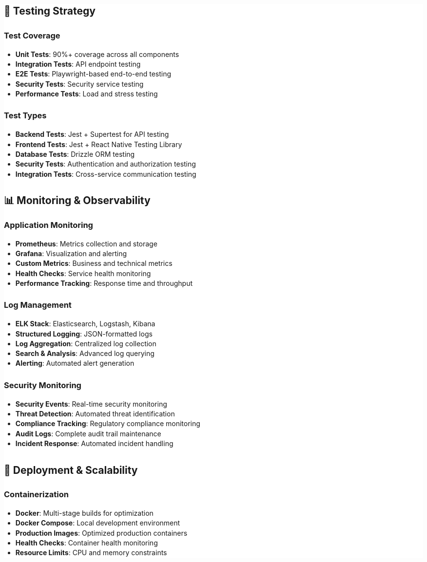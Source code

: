 ## 🧪 **Testing Strategy**

### **Test Coverage**
- **Unit Tests**: 90%+ coverage across all components
- **Integration Tests**: API endpoint testing
- **E2E Tests**: Playwright-based end-to-end testing
- **Security Tests**: Security service testing
- **Performance Tests**: Load and stress testing

### **Test Types**
- **Backend Tests**: Jest + Supertest for API testing
- **Frontend Tests**: Jest + React Native Testing Library
- **Database Tests**: Drizzle ORM testing
- **Security Tests**: Authentication and authorization testing
- **Integration Tests**: Cross-service communication testing

## 📊 **Monitoring & Observability**

### **Application Monitoring**
- **Prometheus**: Metrics collection and storage
- **Grafana**: Visualization and alerting
- **Custom Metrics**: Business and technical metrics
- **Health Checks**: Service health monitoring
- **Performance Tracking**: Response time and throughput

### **Log Management**
- **ELK Stack**: Elasticsearch, Logstash, Kibana
- **Structured Logging**: JSON-formatted logs
- **Log Aggregation**: Centralized log collection
- **Search & Analysis**: Advanced log querying
- **Alerting**: Automated alert generation

### **Security Monitoring**
- **Security Events**: Real-time security monitoring
- **Threat Detection**: Automated threat identification
- **Compliance Tracking**: Regulatory compliance monitoring
- **Audit Logs**: Complete audit trail maintenance
- **Incident Response**: Automated incident handling

## 🚀 **Deployment & Scalability**

### **Containerization**
- **Docker**: Multi-stage builds for optimization
- **Docker Compose**: Local development environment
- **Production Images**: Optimized production containers
- **Health Checks**: Container health monitoring
- **Resource Limits**: CPU and memory constraints
